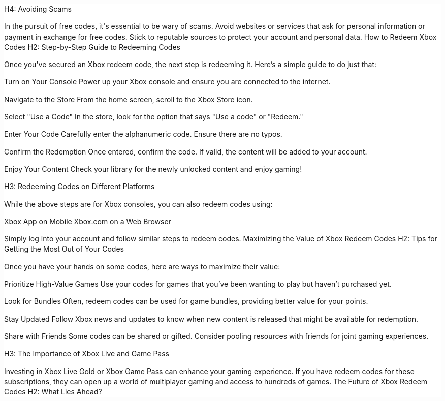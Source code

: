 H4: Avoiding Scams

In the pursuit of free codes, it's essential to be wary of scams. Avoid websites or services that ask for personal information or payment in exchange for free codes. Stick to reputable sources to protect your account and personal data. How to Redeem Xbox Codes H2: Step-by-Step Guide to Redeeming Codes

Once you've secured an Xbox redeem code, the next step is redeeming it. Here’s a simple guide to do just that:

Turn on Your Console
    Power up your Xbox console and ensure you are connected to the internet.

Navigate to the Store
    From the home screen, scroll to the Xbox Store icon.

Select "Use a Code"
    In the store, look for the option that says "Use a code" or "Redeem."

Enter Your Code
    Carefully enter the alphanumeric code. Ensure there are no typos.

Confirm the Redemption
    Once entered, confirm the code. If valid, the content will be added to your account.

Enjoy Your Content
    Check your library for the newly unlocked content and enjoy gaming!

H3: Redeeming Codes on Different Platforms

While the above steps are for Xbox consoles, you can also redeem codes using:

Xbox App on Mobile
Xbox.com on a Web Browser

Simply log into your account and follow similar steps to redeem codes. Maximizing the Value of Xbox Redeem Codes H2: Tips for Getting the Most Out of Your Codes

Once you have your hands on some codes, here are ways to maximize their value:

Prioritize High-Value Games
    Use your codes for games that you’ve been wanting to play but haven’t purchased yet.

Look for Bundles
    Often, redeem codes can be used for game bundles, providing better value for your points.

Stay Updated
    Follow Xbox news and updates to know when new content is released that might be available for redemption.

Share with Friends
    Some codes can be shared or gifted. Consider pooling resources with friends for joint gaming experiences.

H3: The Importance of Xbox Live and Game Pass

Investing in Xbox Live Gold or Xbox Game Pass can enhance your gaming experience. If you have redeem codes for these subscriptions, they can open up a world of multiplayer gaming and access to hundreds of games. The Future of Xbox Redeem Codes H2: What Lies Ahead?
